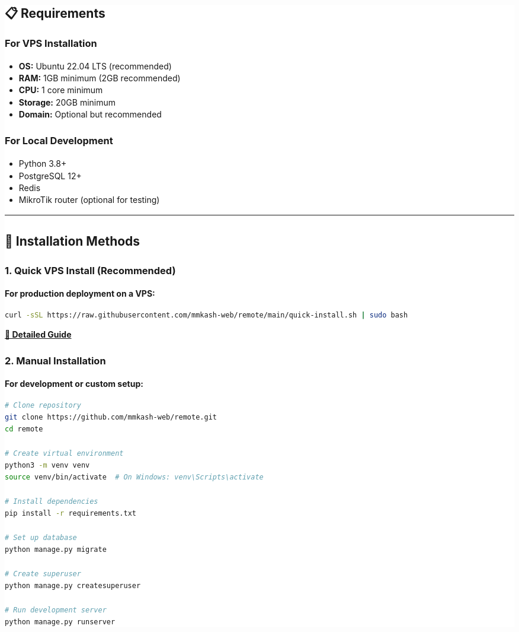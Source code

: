 
## 📋 Requirements

### For VPS Installation

- **OS:** Ubuntu 22.04 LTS (recommended)
- **RAM:** 1GB minimum (2GB recommended)
- **CPU:** 1 core minimum
- **Storage:** 20GB minimum
- **Domain:** Optional but recommended

### For Local Development

- Python 3.8+
- PostgreSQL 12+
- Redis
- MikroTik router (optional for testing)

---

## 🚀 Installation Methods

### 1. Quick VPS Install (Recommended)

**For production deployment on a VPS:**

```bash
curl -sSL https://raw.githubusercontent.com/mmkash-web/remote/main/quick-install.sh | sudo bash
```

**[📖 Detailed Guide](QUICK_VPS_INSTALL.md)**

### 2. Manual Installation

**For development or custom setup:**

```bash
# Clone repository
git clone https://github.com/mmkash-web/remote.git
cd remote

# Create virtual environment
python3 -m venv venv
source venv/bin/activate  # On Windows: venv\Scripts\activate

# Install dependencies
pip install -r requirements.txt

# Set up database
python manage.py migrate

# Create superuser
python manage.py createsuperuser

# Run development server
python manage.py runserver
```
